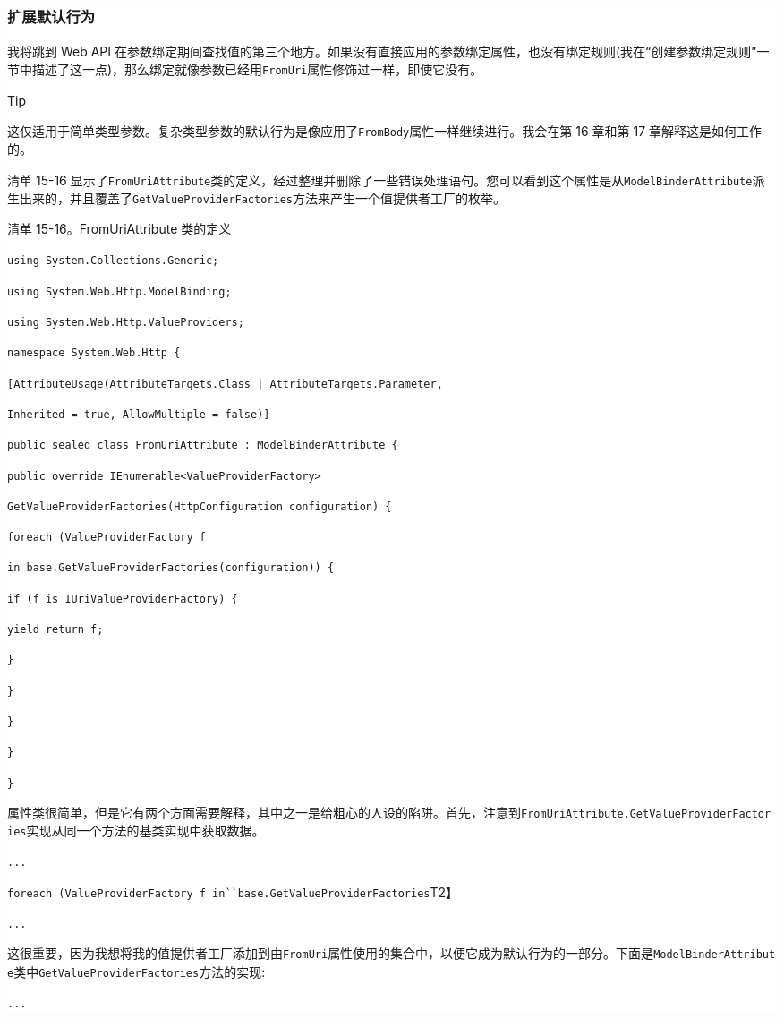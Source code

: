 ### 扩展默认行为

我将跳到 Web API 在参数绑定期间查找值的第三个地方。如果没有直接应用的参数绑定属性，也没有绑定规则(我在“创建参数绑定规则”一节中描述了这一点)，那么绑定就像参数已经用`FromUri`属性修饰过一样，即使它没有。

Tip

这仅适用于简单类型参数。复杂类型参数的默认行为是像应用了`FromBody`属性一样继续进行。我会在第 16 章和第 17 章解释这是如何工作的。

清单 15-16 显示了`FromUriAttribute`类的定义，经过整理并删除了一些错误处理语句。您可以看到这个属性是从`ModelBinderAttribute`派生出来的，并且覆盖了`GetValueProviderFactories`方法来产生一个值提供者工厂的枚举。

清单 15-16。FromUriAttribute 类的定义

`using System.Collections.Generic;`

`using System.Web.Http.ModelBinding;`

`using System.Web.Http.ValueProviders;`

`namespace System.Web.Http {`

`[AttributeUsage(AttributeTargets.Class | AttributeTargets.Parameter,`

`Inherited = true, AllowMultiple = false)]`

`public sealed class FromUriAttribute : ModelBinderAttribute {`

`public override IEnumerable<ValueProviderFactory>`

`GetValueProviderFactories(HttpConfiguration configuration) {`

`foreach (ValueProviderFactory f`

`in base.GetValueProviderFactories(configuration)) {`

`if (f is IUriValueProviderFactory) {`

`yield return f;`

`}`

`}`

`}`

`}`

`}`

属性类很简单，但是它有两个方面需要解释，其中之一是给粗心的人设的陷阱。首先，注意到`FromUriAttribute.GetValueProviderFactories`实现从同一个方法的基类实现中获取数据。

`...`

`foreach (ValueProviderFactory f in``base.GetValueProviderFactories`T2】

`...`

这很重要，因为我想将我的值提供者工厂添加到由`FromUri`属性使用的集合中，以便它成为默认行为的一部分。下面是`ModelBinderAttribute`类中`GetValueProviderFactories`方法的实现:

`...`

